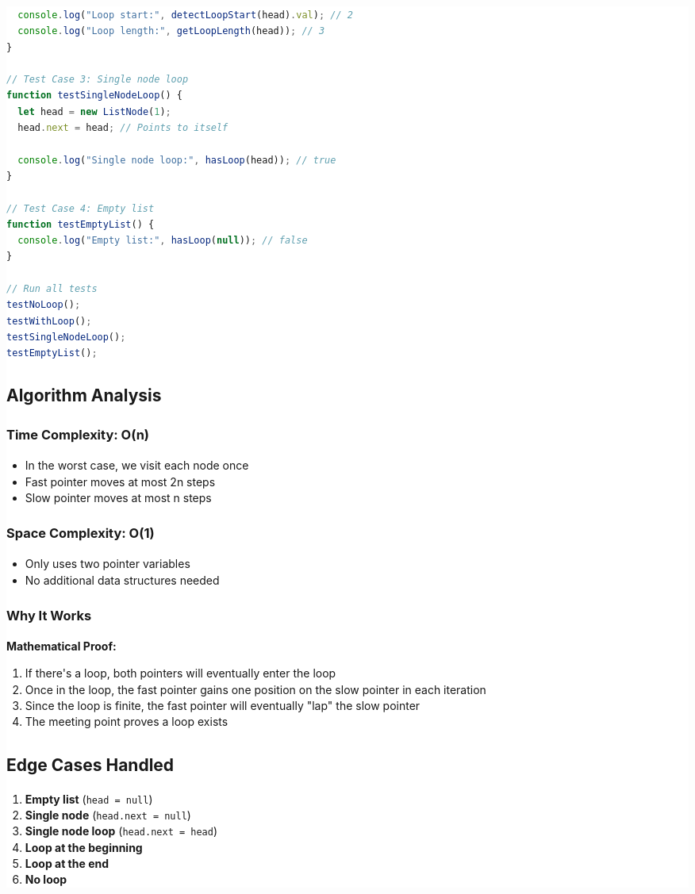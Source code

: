```javascript
  console.log("Loop start:", detectLoopStart(head).val); // 2
  console.log("Loop length:", getLoopLength(head)); // 3
}

// Test Case 3: Single node loop
function testSingleNodeLoop() {
  let head = new ListNode(1);
  head.next = head; // Points to itself

  console.log("Single node loop:", hasLoop(head)); // true
}

// Test Case 4: Empty list
function testEmptyList() {
  console.log("Empty list:", hasLoop(null)); // false
}

// Run all tests
testNoLoop();
testWithLoop();
testSingleNodeLoop();
testEmptyList();
```

## Algorithm Analysis

### Time Complexity: O(n)

- In the worst case, we visit each node once
- Fast pointer moves at most 2n steps
- Slow pointer moves at most n steps

### Space Complexity: O(1)

- Only uses two pointer variables
- No additional data structures needed

### Why It Works

**Mathematical Proof:**

1. If there's a loop, both pointers will eventually enter the loop
2. Once in the loop, the fast pointer gains one position on the slow pointer in each iteration
3. Since the loop is finite, the fast pointer will eventually "lap" the slow pointer
4. The meeting point proves a loop exists

## Edge Cases Handled

1. **Empty list** (`head = null`)
2. **Single node** (`head.next = null`)
3. **Single node loop** (`head.next = head`)
4. **Loop at the beginning**
5. **Loop at the end**
6. **No loop**
